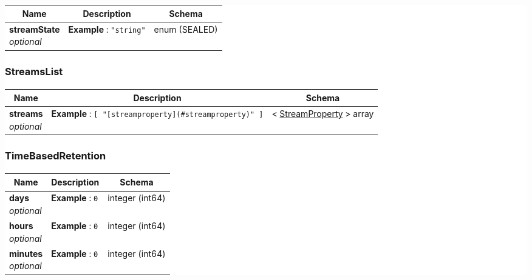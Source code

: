 |Name|Description|Schema|
|---|---|---|
|**streamState**  <br>*optional*|**Example** : `"string"`|enum (SEALED)|


<a name="streamslist"></a>
### StreamsList

|Name|Description|Schema|
|---|---|---|
|**streams**  <br>*optional*|**Example** : `[ "[streamproperty](#streamproperty)" ]`|< [StreamProperty](#streamproperty) > array|


<a name="timebasedretention"></a>
### TimeBasedRetention

|Name|Description|Schema|
|---|---|---|
|**days**  <br>*optional*|**Example** : `0`|integer (int64)|
|**hours**  <br>*optional*|**Example** : `0`|integer (int64)|
|**minutes**  <br>*optional*|**Example** : `0`|integer (int64)|






